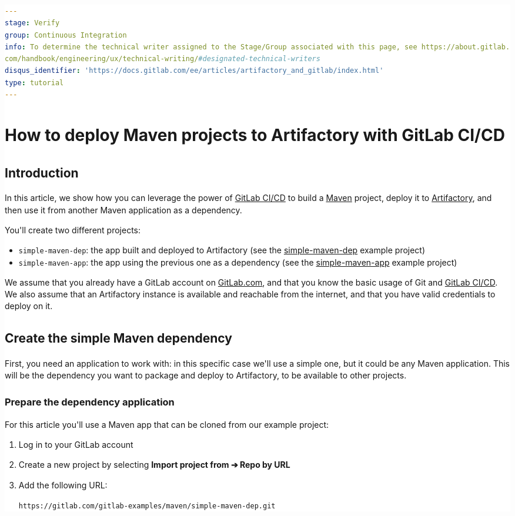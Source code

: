 ```yaml
---
stage: Verify
group: Continuous Integration
info: To determine the technical writer assigned to the Stage/Group associated with this page, see https://about.gitlab.com/handbook/engineering/ux/technical-writing/#designated-technical-writers
disqus_identifier: 'https://docs.gitlab.com/ee/articles/artifactory_and_gitlab/index.html'
type: tutorial
---
```


# How to deploy Maven projects to Artifactory with GitLab CI/CD

## Introduction

In this article, we show how you can leverage the power of [GitLab CI/CD](https://about.gitlab.com/stages-devops-lifecycle/continuous-integration/)
to build a [Maven](https://maven.apache.org/) project, deploy it to [Artifactory](https://jfrog.com/artifactory/), and then use it from another Maven application as a dependency.

You'll create two different projects:

- `simple-maven-dep`: the app built and deployed to Artifactory (see the [simple-maven-dep](https://gitlab.com/gitlab-examples/maven/simple-maven-dep) example project)
- `simple-maven-app`: the app using the previous one as a dependency (see the [simple-maven-app](https://gitlab.com/gitlab-examples/maven/simple-maven-app) example project)

We assume that you already have a GitLab account on [GitLab.com](https://gitlab.com/), and that you know the basic usage of Git and [GitLab CI/CD](https://about.gitlab.com/stages-devops-lifecycle/continuous-integration/).
We also assume that an Artifactory instance is available and reachable from the internet, and that you have valid credentials to deploy on it.

## Create the simple Maven dependency

First, you need an application to work with: in this specific case we'll use a
simple one, but it could be any Maven application. This will be the dependency
you want to package and deploy to Artifactory, to be available to other
projects.

### Prepare the dependency application

For this article you'll use a Maven app that can be cloned from our example
project:

1. Log in to your GitLab account
1. Create a new project by selecting **Import project from ➔ Repo by URL**
1. Add the following URL:

   ```plaintext
   https://gitlab.com/gitlab-examples/maven/simple-maven-dep.git
   ```
